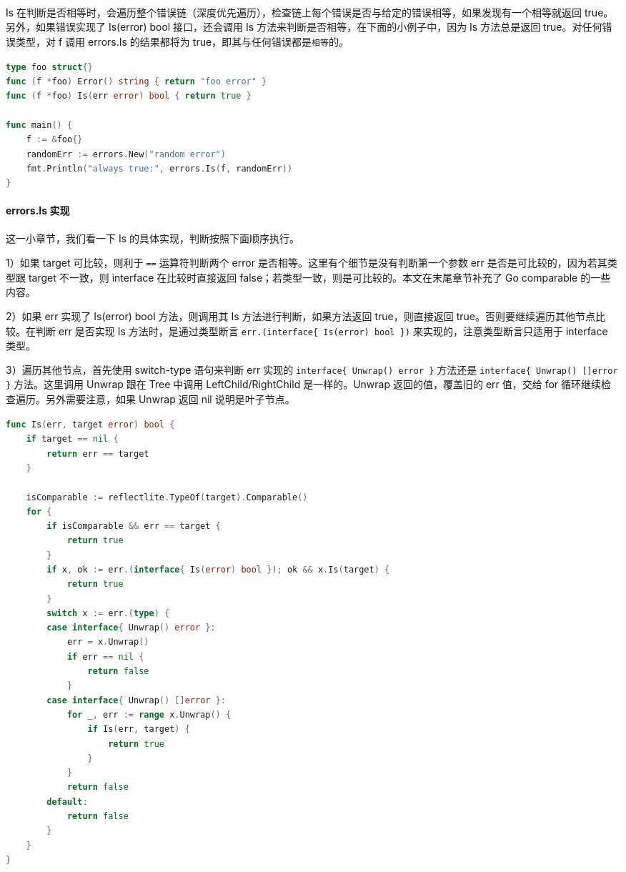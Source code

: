 Is 在判断是否相等时，会遍历整个错误链（深度优先遍历），检查链上每个错误是否与给定的错误相等，如果发现有一个相等就返回 true。另外，如果错误实现了 Is(error) bool 接口，还会调用 Is 方法来判断是否相等，在下面的小例子中，因为 Is 方法总是返回 true。对任何错误类型，对 f 调用 errors.Is 的结果都将为 true，即其与任何错误都是`相等`的。
```go
type foo struct{}
func (f *foo) Error() string { return "foo error" }
func (f *foo) Is(err error) bool { return true }

func main() {
	f := &foo{}
	randomErr := errors.New("random error")
	fmt.Println("always true:", errors.Is(f, randomErr))
}
```

#### errors.Is 实现
这一小章节，我们看一下 Is 的具体实现，判断按照下面顺序执行。

1）如果 target 可比较，则利于 `==` 运算符判断两个 error 是否相等。这里有个细节是没有判断第一个参数 err 是否是可比较的，因为若其类型跟 target 不一致，则 interface 在比较时直接返回 false；若类型一致，则是可比较的。本文在末尾章节补充了 Go comparable 的一些内容。

2）如果 err 实现了 Is(error) bool 方法，则调用其 Is 方法进行判断，如果方法返回 true，则直接返回 true。否则要继续遍历其他节点比较。在判断 err 是否实现 Is 方法时，是通过类型断言 `err.(interface{ Is(error) bool })` 来实现的，注意类型断言只适用于 interface 类型。

3）遍历其他节点，首先使用 switch-type 语句来判断 err 实现的 `interface{ Unwrap() error }` 方法还是 `interface{ Unwrap() []error }` 方法。这里调用 Unwrap 跟在 Tree 中调用 LeftChild/RightChild 是一样的。Unwrap 返回的值，覆盖旧的 err 值，交给 for 循环继续检查遍历。另外需要注意，如果 Unwrap 返回 nil 说明是叶子节点。

```go
func Is(err, target error) bool {
	if target == nil {
		return err == target
	}

	isComparable := reflectlite.TypeOf(target).Comparable()
	for {
		if isComparable && err == target {
			return true
		}
		if x, ok := err.(interface{ Is(error) bool }); ok && x.Is(target) {
			return true
		}
		switch x := err.(type) {
		case interface{ Unwrap() error }:
			err = x.Unwrap()
			if err == nil {
				return false
			}
		case interface{ Unwrap() []error }:
			for _, err := range x.Unwrap() {
				if Is(err, target) {
					return true
				}
			}
			return false
		default:
			return false
		}
	}
}
```
